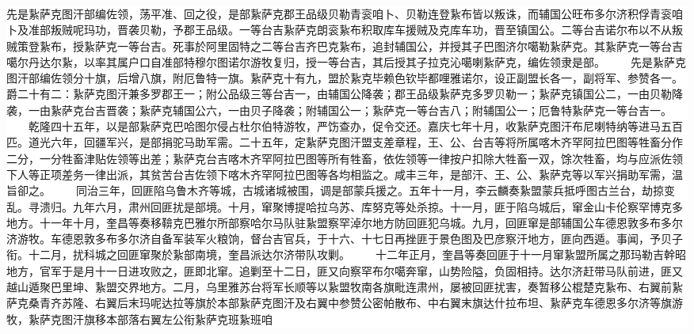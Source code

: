 先是紥萨克图汗部编佐领，荡平准、回之役，是部紥萨克郡王品级贝勒青衮咱卜、贝勒连登紥布皆以叛诛，而辅国公旺布多尔济积俘青衮咱卜及准部叛贼呢玛功，晋袭贝勒，予郡王品级。一等台吉紥萨克朗衮紥布积取库车援贼及克库车功，晋至镇国公。二等台吉诺尔布以不从叛贼策登紥布，授紥萨克一等台吉。死事於阿里固特之二等台吉齐巴克紥布，追封辅国公，并授其子巴图济尔噶勒紥萨克。其紥萨克一等台吉噶尔丹达尔紥，以率其属户口自准部特穆尔图诺尔游牧复归，授一等台吉，其后授其子拉克沁噶喇紥萨克，编佐领隶是部。 　　先是紥萨克图汗部编佐领分十旗，后增八旗，附厄鲁特一旗。紥萨克十有九，盟於紥克毕赖色钦毕都哩雅诺尔，设正副盟长各一，副将军、参赞各一。爵二十有二：紥萨克图汗兼多罗郡王一；附公品级三等台吉一，由辅国公降袭；郡王品级紥萨克多罗贝勒一；紥萨克镇国公二，一由贝勒降袭，一由紥萨克台吉晋袭；紥萨克辅国公六，一由贝子降袭；附辅国公一；紥萨克一等台吉八；附辅国公一；厄鲁特紥萨克一等台吉一。 　　乾隆四十五年，以是部紥萨克巴哈图尔侵占杜尔伯特游牧，严饬查办，促令交还。嘉庆七年十月，收紥萨克图汗布尼喇特纳等进马五百匹。道光六年，回疆军兴，是部捐驼马助军需。二十五年，定紥萨克图汗盟支差章程，王、公、台吉等将所属喀木齐罕阿拉巴图等牲畜分作二分，一分牲畜津贴佐领等出差；紥萨克台吉喀木齐罕阿拉巴图等所有牲畜，依佐领等一律按户扣除大牲畜一双，馀次牲畜，均与应派佐领下人等正项差务一律出派，其贫苦台吉佐领下喀木齐罕阿拉巴图等各均相监之。咸丰三年，是部汗、王、公、紥萨克等以军兴捐助军需，温旨卻之。 　　同治三年，回匪陷乌鲁木齐等城，古城诸城被围，调是部蒙兵援之。五年十一月，李云麟奏紥盟蒙兵抵呼图古兰台，劫掠变乱。寻溃归。九年六月，肃州回匪扰是部境。十月，窜聚博提哈拉乌苏、库努克等处杀掠。十一月，匪于陷乌城后，窜金山卡伦察罕博克多地方。十一年十月，奎昌等奏移鞥克巴雅尔所部察哈尔马队驻紥盟察罕淖尔地方防回匪犯乌城。九月，回匪窜是部辅国公车德恩敦多布多尔济游牧。车德恩敦多布多尔济自备军装军火粮饷，督台吉官兵，于十六、十七日再挫匪于景色图及巴彦察汗地方，匪向西遁。事闻，予贝子衔。十二月，扰科城之回匪窜聚於紥部南境，奎昌派达尔济带队攻剿。 　　十二年正月，奎昌等奏回匪于十一月窜紥盟所属之那玛勒吉幹昭地方，官军于是月十一日进攻败之，匪即北窜。追剿至十二日，匪又向察罕布尔噶奔窜，山势险隘，负固相持。达尔济赶带马队前进，匪又越山遁聚巴里坤、紥盟交界地方。二月，乌里雅苏台将军长顺等以紥盟牧南各旗毗连肃州，屡被回匪扰害，奏暂移公棍楚克紥布、右翼前紥萨克桑青齐苏隆、右翼后末玛呢达拉等旗於本部紥萨克图汗及右翼中参赞公密帕散布、中右翼末旗达什拉布坦、紥萨克车德恩多尔济等旗游牧，紥萨克图汗旗移本部落右翼左公衔紥萨克班紥班咱